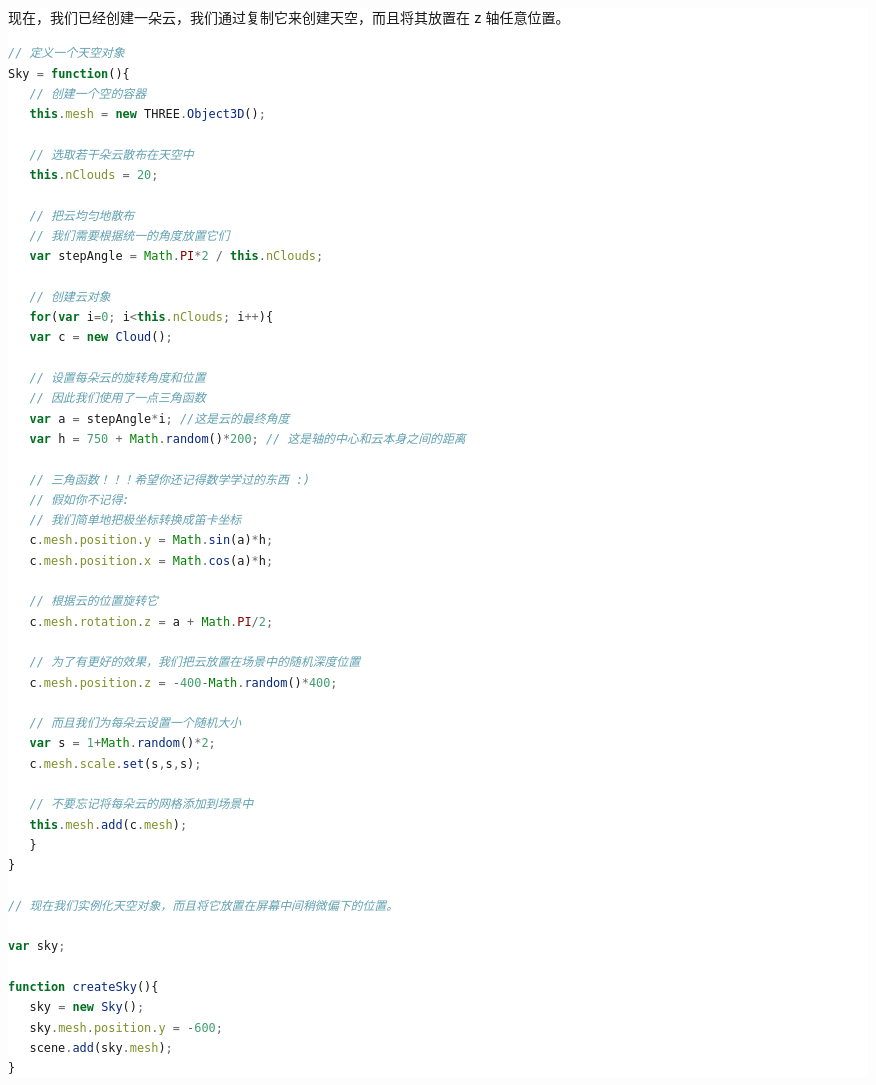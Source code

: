 现在，我们已经创建一朵云，我们通过复制它来创建天空，而且将其放置在 z 轴任意位置。

```javascript
// 定义一个天空对象
Sky = function(){
   // 创建一个空的容器
   this.mesh = new THREE.Object3D();

   // 选取若干朵云散布在天空中
   this.nClouds = 20;

   // 把云均匀地散布
   // 我们需要根据统一的角度放置它们
   var stepAngle = Math.PI*2 / this.nClouds;

   // 创建云对象
   for(var i=0; i<this.nClouds; i++){
   var c = new Cloud();

   // 设置每朵云的旋转角度和位置
   // 因此我们使用了一点三角函数
   var a = stepAngle*i; //这是云的最终角度
   var h = 750 + Math.random()*200; // 这是轴的中心和云本身之间的距离

   // 三角函数！！！希望你还记得数学学过的东西 :)
   // 假如你不记得:
   // 我们简单地把极坐标转换成笛卡坐标
   c.mesh.position.y = Math.sin(a)*h;
   c.mesh.position.x = Math.cos(a)*h;

   // 根据云的位置旋转它
   c.mesh.rotation.z = a + Math.PI/2;

   // 为了有更好的效果，我们把云放置在场景中的随机深度位置
   c.mesh.position.z = -400-Math.random()*400;

   // 而且我们为每朵云设置一个随机大小
   var s = 1+Math.random()*2;
   c.mesh.scale.set(s,s,s);

   // 不要忘记将每朵云的网格添加到场景中
   this.mesh.add(c.mesh);
   }  
}

// 现在我们实例化天空对象，而且将它放置在屏幕中间稍微偏下的位置。

var sky;

function createSky(){
   sky = new Sky();
   sky.mesh.position.y = -600;
   scene.add(sky.mesh);
}
```
